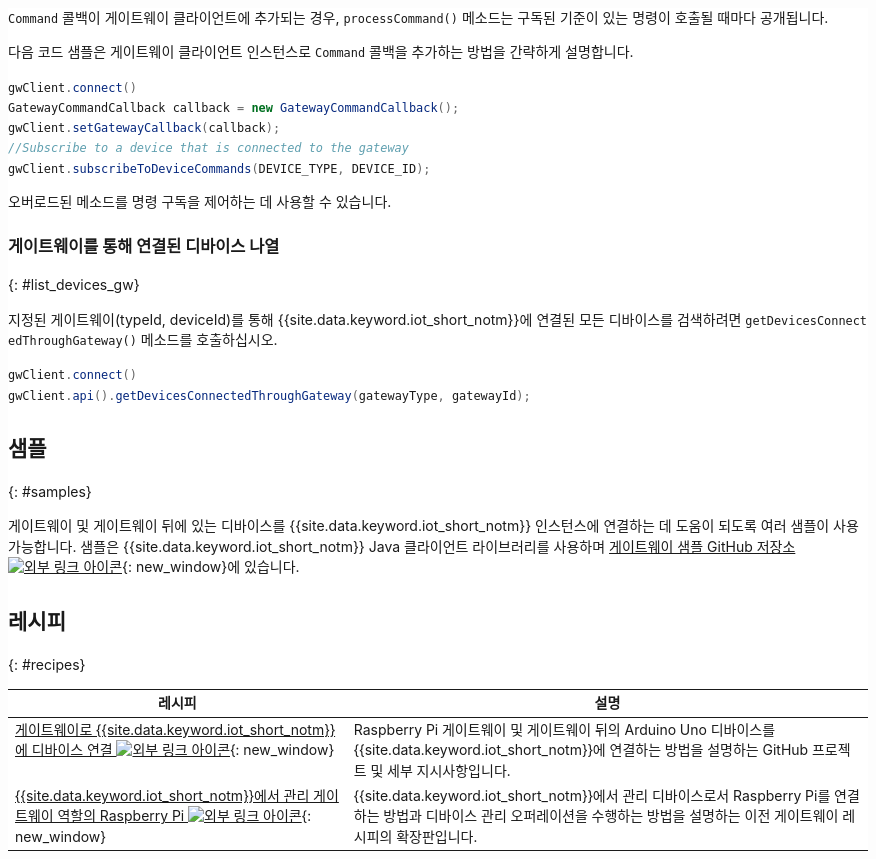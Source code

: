 ```java

```
`Command` 콜백이 게이트웨이 클라이언트에 추가되는 경우, `processCommand()` 메소드는 구독된 기준이 있는 명령이 호출될 때마다 공개됩니다.

다음 코드 샘플은 게이트웨이 클라이언트 인스턴스로 `Command` 콜백을 추가하는 방법을 간략하게 설명합니다. 

```java
gwClient.connect()
GatewayCommandCallback callback = new GatewayCommandCallback();
gwClient.setGatewayCallback(callback);
//Subscribe to a device that is connected to the gateway
gwClient.subscribeToDeviceCommands(DEVICE_TYPE, DEVICE_ID);
```

오버로드된 메소드를 명령 구독을 제어하는 데 사용할 수 있습니다. 

### 게이트웨이를 통해 연결된 디바이스 나열
{: #list_devices_gw}


지정된 게이트웨이(typeId, deviceId)를 통해 {{site.data.keyword.iot_short_notm}}에 연결된 모든 디바이스를 검색하려면 `getDevicesConnectedThroughGateway()` 메소드를 호출하십시오. 

```java
gwClient.connect()
gwClient.api().getDevicesConnectedThroughGateway(gatewayType, gatewayId);
```

## 샘플
{: #samples}

게이트웨이 및 게이트웨이 뒤에 있는 디바이스를 {{site.data.keyword.iot_short_notm}} 인스턴스에 연결하는 데 도움이 되도록 여러 샘플이 사용 가능합니다. 샘플은 {{site.data.keyword.iot_short_notm}} Java 클라이언트 라이브러리를 사용하며 [게이트웨이 샘플 GitHub 저장소 ![외부 링크 아이콘](../../../../icons/launch-glyph.svg "외부 링크 아이콘")](https://github.com/ibm-messaging/iot-gateway-samples/tree/master/java/gateway-samples){: new_window}에 있습니다. 

## 레시피
{: #recipes}

| 레시피     | 설명 |
|----------------|----------------
|[게이트웨이로 {{site.data.keyword.iot_short_notm}}에 디바이스 연결 ![외부 링크 아이콘](../../../../icons/launch-glyph.svg "외부 링크 아이콘")](https://developer.ibm.com/recipes/tutorials/connect-raspberry-pi-as-gateway-to-watson-iot-platform/){: new_window}| Raspberry Pi 게이트웨이 및 게이트웨이 뒤의 Arduino Uno 디바이스를 {{site.data.keyword.iot_short_notm}}에 연결하는 방법을 설명하는 GitHub 프로젝트 및 세부 지시사항입니다.
|[{{site.data.keyword.iot_short_notm}}에서 관리 게이트웨이 역할의 Raspberry Pi ![외부 링크 아이콘](../../../../icons/launch-glyph.svg "외부 링크 아이콘")](https://developer.ibm.com/recipes/tutorials/raspberry-pi-as-managed-gateway-in-watson-iot-platform-part-1/){: new_window}|{{site.data.keyword.iot_short_notm}}에서 관리 디바이스로서 Raspberry Pi를 연결하는 방법과 디바이스 관리 오퍼레이션을 수행하는 방법을 설명하는 이전 게이트웨이 레시피의 확장판입니다.
